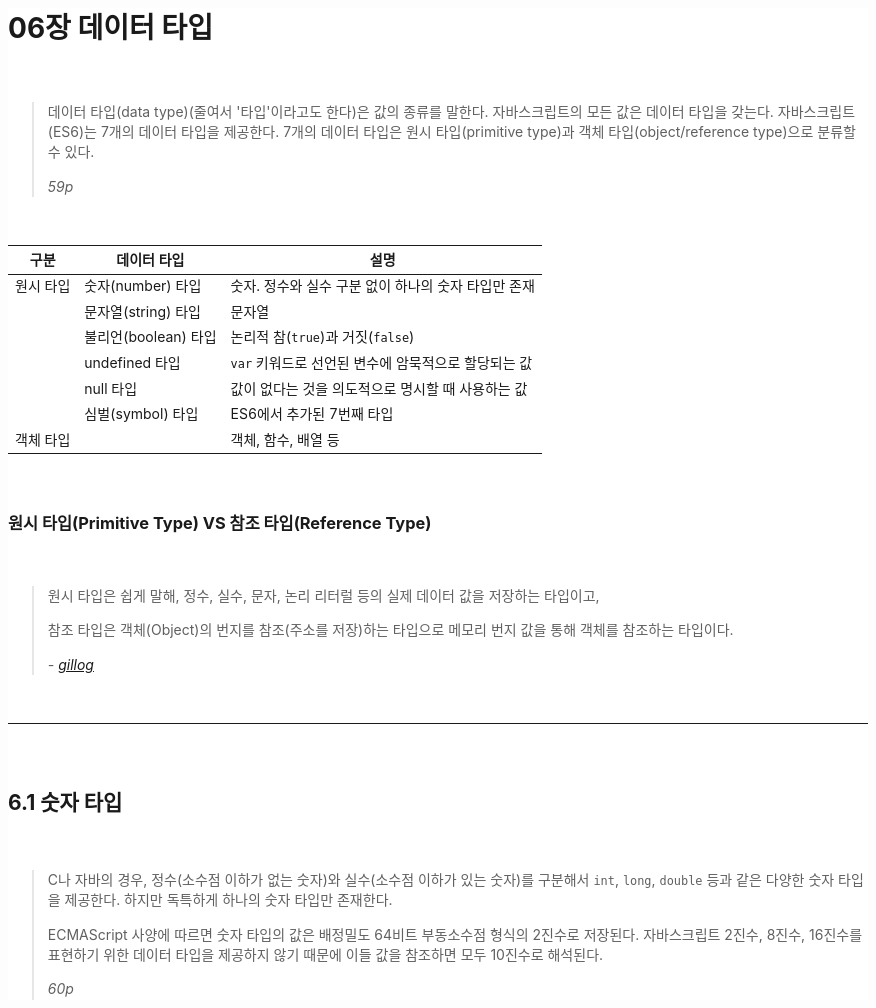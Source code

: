 # 06장 데이터 타입

<br>

> 데이터 타입(data type)(줄여서 '타입'이라고도 한다)은 값의 종류를 말한다. 자바스크립트의 모든 값은 데이터 타입을 갖는다. 자바스크립트(ES6)는 7개의 데이터 타입을 제공한다. 7개의 데이터 타입은 원시 타입(primitive type)과 객체 타입(object/reference type)으로 분류할 수 있다.
>
> _59p_

<br>

| 구분      | 데이터 타입          | 설명                                                |
| --------- | -------------------- | --------------------------------------------------- |
| 원시 타입 | 숫자(number) 타입    | 숫자. 정수와 실수 구분 없이 하나의 숫자 타입만 존재 |
|           | 문자열(string) 타입  | 문자열                                              |
|           | 불리언(boolean) 타입 | 논리적 참(`true`)과 거짓(`false`)                   |
|           | undefined 타입       | `var` 키워드로 선언된 변수에 암묵적으로 할당되는 값 |
|           | null 타입            | 값이 없다는 것을 의도적으로 명시할 때 사용하는 값   |
|           | 심벌(symbol) 타입    | ES6에서 추가된 7번째 타입                           |
| 객체 타입 |                      | 객체, 함수, 배열 등                                 |

<br>

### 원시 타입(Primitive Type) VS 참조 타입(Reference Type)

<br>

> 원시 타입은 쉽게 말해, 정수, 실수, 문자, 논리 리터럴 등의 실제 데이터 값을 저장하는 타입이고,
>
> 참조 타입은 객체(Object)의 번지를 참조(주소를 저장)하는 타입으로 메모리 번지 값을 통해 객체를 참조하는 타입이다.
>
> _- [gillog](https://velog.io/@gillog/원시타입-참조타입Primitive-Type-Reference-Type)_

<br>

---

<br>

## 6.1 숫자 타입

<br>

> C나 자바의 경우, 정수(소수점 이하가 없는 숫자)와 실수(소수점 이하가 있는 숫자)를 구분해서 `int`, `long`, `double` 등과 같은 다양한 숫자 타입을 제공한다. 하지만 독특하게 하나의 숫자 타입만 존재한다.
>
> ECMAScript 사양에 따르면 숫자 타입의 값은 배정밀도 64비트 부동소수점 형식의 2진수로 저장된다. 자바스크립트 2진수, 8진수, 16진수를 표현하기 위한 데이터 타입을 제공하지 않기 때문에 이들 값을 참조하면 모두 10진수로 해석된다.
>
> _60p_
